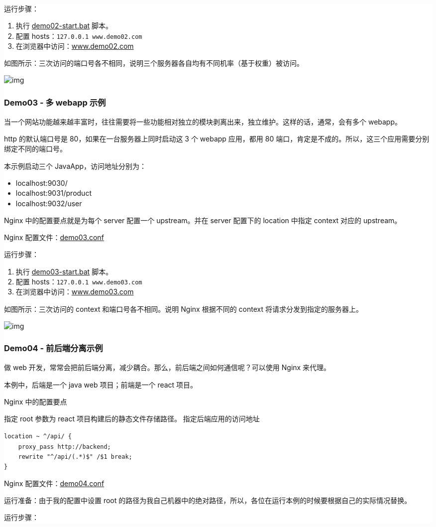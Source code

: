 运行步骤：

1.  执行 [demo02-start.bat](scripts/demo02-start.bat) 脚本。
2.  配置 hosts：`127.0.0.1 www.demo02.com`
3.  在浏览器中访问：www.demo02.com

如图所示：三次访问的端口号各不相同，说明三个服务器各自均有不同机率（基于权重）被访问。

![img](https://raw.githubusercontent.com/dunwu/nginx-tutorial/master/examples/images/nginx-demo02.png)

### Demo03 - 多 webapp 示例

当一个网站功能越来越丰富时，往往需要将一些功能相对独立的模块剥离出来，独立维护。这样的话，通常，会有多个 webapp。

http 的默认端口号是 80，如果在一台服务器上同时启动这 3 个 webapp 应用，都用 80 端口，肯定是不成的。所以，这三个应用需要分别绑定不同的端口号。

本示例启动三个 JavaApp，访问地址分别为：

- localhost:9030/
- localhost:9031/product
- localhost:9032/user

Nginx 中的配置要点就是为每个 server 配置一个 upstream。并在 server 配置下的 location 中指定 context 对应的 upstream。

Nginx 配置文件：[demo03.conf](nginx-1.14.0/conf/conf.d/demo03.conf)

运行步骤：

1.  执行 [demo03-start.bat](scripts/demo03-start.bat) 脚本。
2.  配置 hosts：`127.0.0.1 www.demo03.com`
3.  在浏览器中访问：www.demo03.com

如图所示：三次访问的 context 和端口号各不相同。说明 Nginx 根据不同的 context 将请求分发到指定的服务器上。

![img](https://raw.githubusercontent.com/dunwu/nginx-tutorial/master/examples/images/nginx-demo03.png)

### Demo04 - 前后端分离示例

做 web 开发，常常会把前后端分离，减少耦合。那么，前后端之间如何通信呢？可以使用 Nginx 来代理。

本例中，后端是一个 java web 项目；前端是一个 react 项目。

Nginx 中的配置要点

指定 root 参数为 react 项目构建后的静态文件存储路径。
指定后端应用的访问地址

```
location ~ ^/api/ {
    proxy_pass http://backend;
    rewrite "^/api/(.*)$" /$1 break;
}
```

Nginx 配置文件：[demo04.conf](nginx-1.14.0/conf/conf.d/demo04.conf)

运行准备：由于我的配置中设置 root 的路径为我自己机器中的绝对路径，所以，各位在运行本例的时候要根据自己的实际情况替换。

运行步骤：
